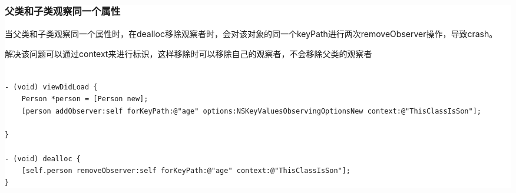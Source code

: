 ### 父类和子类观察同一个属性

当父类和子类观察同一个属性时，在dealloc移除观察者时，会对该对象的同一个keyPath进行两次removeObserver操作，导致crash。

解决该问题可以通过context来进行标识，这样移除时可以移除自己的观察者，不会移除父类的观察者

```

- (void) viewDidLoad {
    Person *person = [Person new];
    [person addObserver:self forKeyPath:@"age" options:NSKeyValuesObservingOptionsNew context:@"ThisClassIsSon"];
    
}

- (void) dealloc {
    [self.person removeObserver:self forKeyPath:@"age" context:@"ThisClassIsSon"];   
}
```


